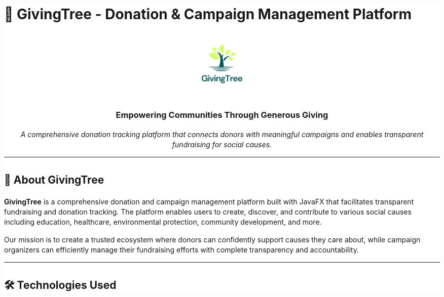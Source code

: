 # 🌳 GivingTree - Donation & Campaign Management Platform

<div align="center">
  <img src="src/main/resources/login/imagefiles/givingtreelogo.png" alt="GivingTree Logo" width="120" height="120">
  <h3>Empowering Communities Through Generous Giving</h3>
  <p><em>A comprehensive donation tracking platform that connects donors with meaningful campaigns and enables transparent fundraising for social causes.</em></p>
</div>

---

## 📖 About GivingTree

**GivingTree** is a comprehensive donation and campaign management platform built with JavaFX that facilitates transparent fundraising and donation tracking. The platform enables users to create, discover, and contribute to various social causes including education, healthcare, environmental protection, community development, and more.

Our mission is to create a trusted ecosystem where donors can confidently support causes they care about, while campaign organizers can efficiently manage their fundraising efforts with complete transparency and accountability.

---

## 🛠️ Technologies Used
